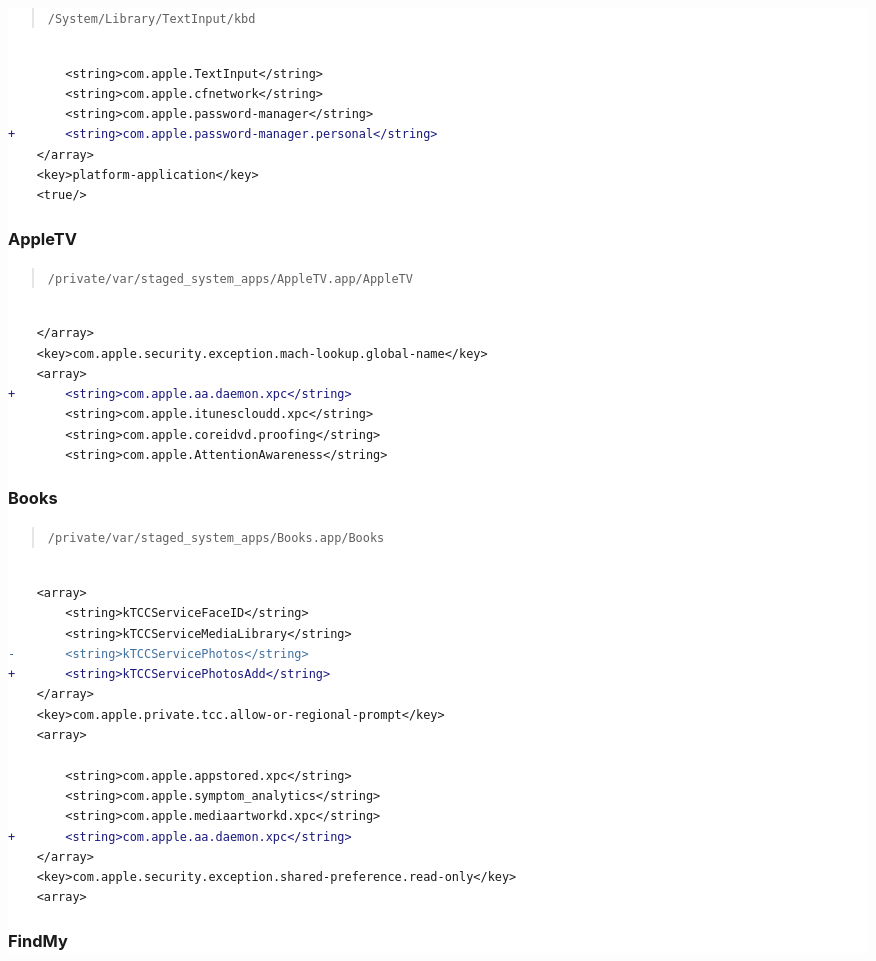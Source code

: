 > `/System/Library/TextInput/kbd`

```diff

 		<string>com.apple.TextInput</string>
 		<string>com.apple.cfnetwork</string>
 		<string>com.apple.password-manager</string>
+		<string>com.apple.password-manager.personal</string>
 	</array>
 	<key>platform-application</key>
 	<true/>

```
### AppleTV

> `/private/var/staged_system_apps/AppleTV.app/AppleTV`

```diff

 	</array>
 	<key>com.apple.security.exception.mach-lookup.global-name</key>
 	<array>
+		<string>com.apple.aa.daemon.xpc</string>
 		<string>com.apple.itunescloudd.xpc</string>
 		<string>com.apple.coreidvd.proofing</string>
 		<string>com.apple.AttentionAwareness</string>

```
### Books

> `/private/var/staged_system_apps/Books.app/Books`

```diff

 	<array>
 		<string>kTCCServiceFaceID</string>
 		<string>kTCCServiceMediaLibrary</string>
-		<string>kTCCServicePhotos</string>
+		<string>kTCCServicePhotosAdd</string>
 	</array>
 	<key>com.apple.private.tcc.allow-or-regional-prompt</key>
 	<array>

 		<string>com.apple.appstored.xpc</string>
 		<string>com.apple.symptom_analytics</string>
 		<string>com.apple.mediaartworkd.xpc</string>
+		<string>com.apple.aa.daemon.xpc</string>
 	</array>
 	<key>com.apple.security.exception.shared-preference.read-only</key>
 	<array>

```
### FindMy
